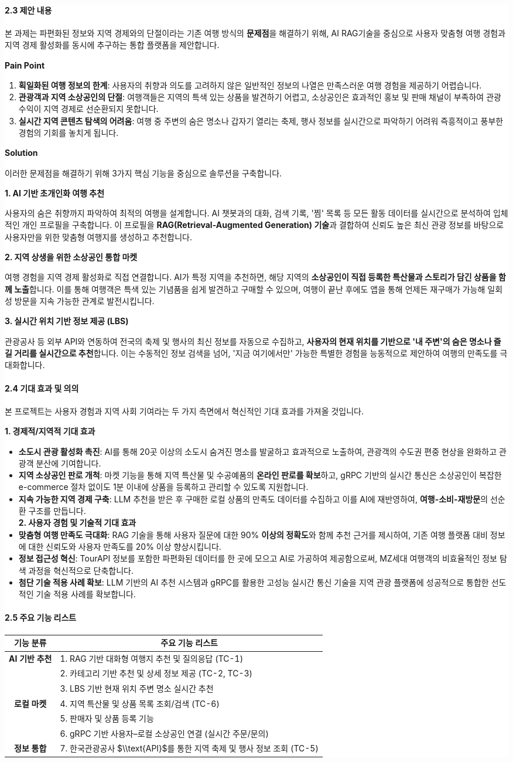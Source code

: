 
#### **2.3 제안 내용**

본 과제는 파편화된 정보와 지역 경제와의 단절이라는 기존 여행 방식의 **문제점**을 해결하기 위해, AI  RAG기술을 중심으로 사용자 맞춤형 여행 경험과 지역 경제 활성화를 동시에 추구하는 통합 플랫폼을 제안합니다.

**Pain Point**

1. **획일화된 여행 정보의 한계**: 사용자의 취향과 의도를 고려하지 않은 일반적인 정보의 나열은 만족스러운 여행 경험을 제공하기 어렵습니다.  
2. **관광객과 지역 소상공인의 단절**: 여행객들은 지역의 특색 있는 상품을 발견하기 어렵고, 소상공인은 효과적인 홍보 및 판매 채널이 부족하여 관광 수익이 지역 경제로 선순환되지 못합니다.  
3. **실시간 지역 콘텐츠 탐색의 어려움**: 여행 중 주변의 숨은 명소나 갑자기 열리는 축제, 행사 정보를 실시간으로 파악하기 어려워 즉흥적이고 풍부한 경험의 기회를 놓치게 됩니다.

**Solution**

이러한 문제점을 해결하기 위해 3가지 핵심 기능을 중심으로 솔루션을 구축합니다.

**1\. AI 기반 초개인화 여행 추천**

사용자의 숨은 취향까지 파악하여 최적의 여행을 설계합니다. AI 챗봇과의 대화, 검색 기록, '찜' 목록 등 모든 활동 데이터를 실시간으로 분석하여 입체적인 개인 프로필을 구축합니다. 이 프로필을 **RAG(Retrieval-Augmented Generation) 기술**과 결합하여 신뢰도 높은 최신 관광 정보를 바탕으로 사용자만을 위한 맞춤형 여행지를 생성하고 추천합니다.

**2\. 지역 상생을 위한 소상공인 통합 마켓**

여행 경험을 지역 경제 활성화로 직접 연결합니다. AI가 특정 지역을 추천하면, 해당 지역의 **소상공인이 직접 등록한 특산물과 스토리가 담긴 상품을 함께 노출**합니다. 이를 통해 여행객은 특색 있는 기념품을 쉽게 발견하고 구매할 수 있으며, 여행이 끝난 후에도 앱을 통해 언제든 재구매가 가능해 일회성 방문을 지속 가능한 관계로 발전시킵니다.

**3\. 실시간 위치 기반 정보 제공 (LBS)**

관광공사 등 외부 API와 연동하여 전국의 축제 및 행사의 최신 정보를 자동으로 수집하고, **사용자의 현재 위치를 기반으로 '내 주변'의 숨은 명소나 즐길 거리를 실시간으로 추천**합니다. 이는 수동적인 정보 검색을 넘어, '지금 여기에서만' 가능한 특별한 경험을 능동적으로 제안하여 여행의 만족도를 극대화합니다.

#### **2.4 기대 효과 및 의의**

본 프로젝트는 사용자 경험과 지역 사회 기여라는 두 가지 측면에서 혁신적인 기대 효과를 가져올 것입니다.

**1\. 경제적/지역적 기대 효과**

* **소도시 관광 활성화 촉진**: AI를 통해 20곳 이상의 소도시 숨겨진 명소를 발굴하고 효과적으로 노출하여, 관광객의 수도권 편중 현상을 완화하고 관광객 분산에 기여합니다.  
* **지역 소상공인 판로 개척**: 마켓 기능을 통해 지역 특산물 및 수공예품의 **온라인 판로를 확보**하고, gRPC 기반의 실시간 통신은 소상공인이 복잡한 e-commerce 절차 없이도 1분 이내에 상품을 등록하고 관리할 수 있도록 지원합니다.  
* **지속 가능한 지역 경제 구축**: LLM 추천을 받은 후 구매한 로컬 상품의 만족도 데이터를 수집하고 이를 AI에 재반영하여, **여행-소비-재방문**의 선순환 구조를 만듭니다.  
  **2\. 사용자 경험 및 기술적 기대 효과**  
* **맞춤형 여행 만족도 극대화**: RAG 기술을 통해 사용자 질문에 대한 90% **이상의 정확도**와 함께 추천 근거를 제시하여, 기존 여행 플랫폼 대비 정보에 대한 신뢰도와 사용자 만족도를 20% 이상 향상시킵니다.  
* **정보 접근성 혁신**: TourAPI 정보를 포함한 파편화된 데이터를 한 곳에 모으고 AI로 가공하여 제공함으로써, MZ세대 여행객의 비효율적인 정보 탐색 과정을 혁신적으로 단축합니다.  
* **첨단 기술 적용 사례 확보**: LLM 기반의 AI 추천 시스템과 gRPC를 활용한 고성능 실시간 통신 기술을 지역 관광 플랫폼에 성공적으로 통합한 선도적인 기술 적용 사례를 확보합니다.

#### **2.5 주요 기능 리스트**

| 기능 분류 | 주요 기능 리스트 |
| :---: | ----- |
| **AI 기반 추천** | 1\. RAG 기반 대화형 여행지 추천 및 질의응답 (TC-1) |
|  | 2\. 카테고리 기반 추천 및 상세 정보 제공 (TC-2, TC-3) |
|  | 3\. LBS 기반 현재 위치 주변 명소 실시간 추천 |
| **로컬 마켓** | 4\. 지역 특산물 및 상품 목록 조회/검색 (TC-6) |
|  | 5\. 판매자 및 상품 등록 기능 |
|  | 6\. gRPC 기반 사용자–로컬 소상공인 연결 (실시간 주문/문의) |
| **정보 통합** | 7\. 한국관광공사 $\\text{API}$를 통한 지역 축제 및 행사 정보 조회 (TC-5) |